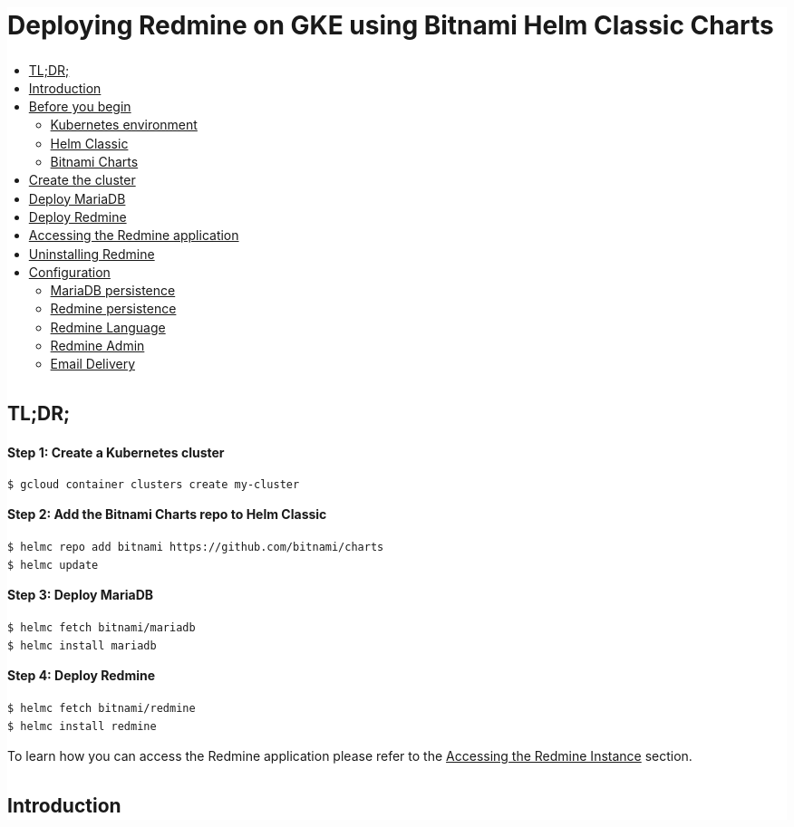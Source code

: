 # Deploying Redmine on GKE using Bitnami Helm Classic Charts

- [TL;DR;](#tldr)
- [Introduction](#introduction)
- [Before you begin](#before-you-begin)
  - [Kubernetes environment](#kubernetes-environment)
  - [Helm Classic](#helm-classic)
  - [Bitnami Charts](#bitnami-charts)
- [Create the cluster](#create-the-cluster)
- [Deploy MariaDB](#deploy-mariadb)
- [Deploy Redmine](#deploy-redmine)
- [Accessing the Redmine application](#accessing-the-redmine-application)
- [Uninstalling Redmine](#uninstalling-redmine)
- [Configuration](#configuration)
  - [MariaDB persistence](#mariadb-persistence)
  - [Redmine persistence](#redmine-persistence)
  - [Redmine Language](#redmine-language)
  - [Redmine Admin](#redmine-admin)
  - [Email Delivery](#email-delivery)

## TL;DR;

**Step 1: Create a Kubernetes cluster**

```bash
$ gcloud container clusters create my-cluster
```

**Step 2: Add the Bitnami Charts repo to Helm Classic**

```bash
$ helmc repo add bitnami https://github.com/bitnami/charts
$ helmc update
```

**Step 3: Deploy MariaDB**

```bash
$ helmc fetch bitnami/mariadb
$ helmc install mariadb
```

**Step 4: Deploy Redmine**

```bash
$ helmc fetch bitnami/redmine
$ helmc install redmine
```

To learn how you can access the Redmine application please refer to the [Accessing the Redmine Instance](#accessing-the-redmine-application) section.

## Introduction
